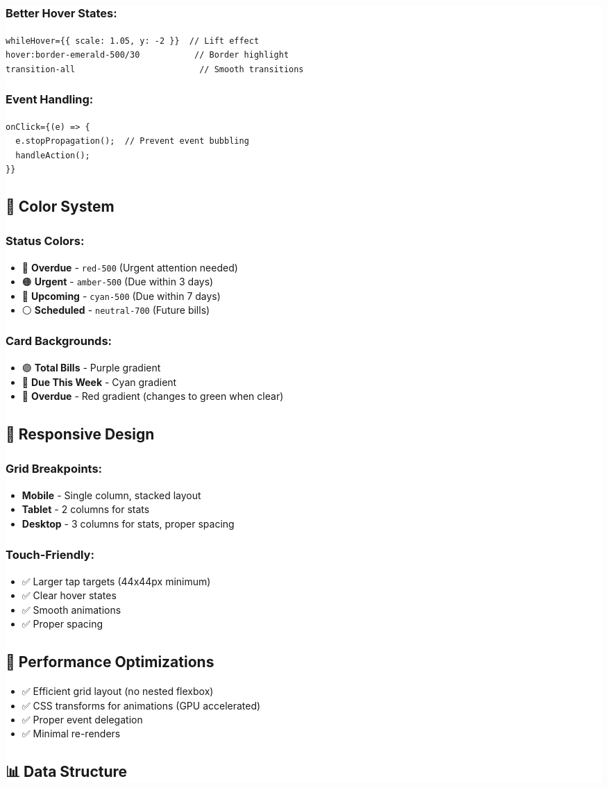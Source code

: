 ### Better Hover States:
```tsx
whileHover={{ scale: 1.05, y: -2 }}  // Lift effect
hover:border-emerald-500/30           // Border highlight
transition-all                         // Smooth transitions
```

### Event Handling:
```tsx
onClick={(e) => {
  e.stopPropagation();  // Prevent event bubbling
  handleAction();
}}
```

## 🎨 Color System

### Status Colors:
- 🔴 **Overdue** - `red-500` (Urgent attention needed)
- 🟠 **Urgent** - `amber-500` (Due within 3 days)
- 🔵 **Upcoming** - `cyan-500` (Due within 7 days)
- ⚪ **Scheduled** - `neutral-700` (Future bills)

### Card Backgrounds:
- 🟣 **Total Bills** - Purple gradient
- 🔵 **Due This Week** - Cyan gradient
- 🔴 **Overdue** - Red gradient (changes to green when clear)

## 📱 Responsive Design

### Grid Breakpoints:
- **Mobile** - Single column, stacked layout
- **Tablet** - 2 columns for stats
- **Desktop** - 3 columns for stats, proper spacing

### Touch-Friendly:
- ✅ Larger tap targets (44x44px minimum)
- ✅ Clear hover states
- ✅ Smooth animations
- ✅ Proper spacing

## 🚀 Performance Optimizations

- ✅ Efficient grid layout (no nested flexbox)
- ✅ CSS transforms for animations (GPU accelerated)
- ✅ Proper event delegation
- ✅ Minimal re-renders

## 📊 Data Structure
